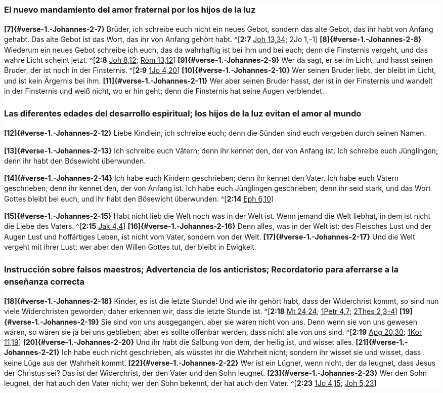 
### El nuevo mandamiento del amor fraternal por los hijos de la luz
**[7]{#verse-1.-Johannes-2-7}** Brüder, ich schreibe euch nicht ein neues Gebot, sondern das alte Gebot, das ihr habt von Anfang gehabt. Das alte Gebot ist das Wort, das ihr von Anfang gehört habt. ^[**2:7** [Joh 13,34](ch043.xhtml#verse-Johannes-13-34); 2Jo 1,-1] **[8]{#verse-1.-Johannes-2-8}** Wiederum ein neues Gebot schreibe ich euch, das da wahrhaftig ist bei ihm und bei euch; denn die Finsternis vergeht, und das wahre Licht scheint jetzt. ^[**2:8** [Joh 8,12](ch043.xhtml#verse-Johannes-8-12); [Röm 13,12](ch045.xhtml#verse-Römer-13-12)] **[9]{#verse-1.-Johannes-2-9}** Wer da sagt, er sei im Licht, und hasst seinen Bruder, der ist noch in der Finsternis. ^[**2:9** [1Jo 4,20](ch062.xhtml#verse-1-Johannes-4-20)] **[10]{#verse-1.-Johannes-2-10}** Wer seinen Bruder liebt, der bleibt im Licht, und ist kein Ärgernis bei ihm. **[11]{#verse-1.-Johannes-2-11}** Wer aber seinen Bruder hasst, der ist in der Finsternis und wandelt in der Finsternis und weiß nicht, wo er hin geht; denn die Finsternis hat seine Augen verblendet.
  

### Las diferentes edades del desarrollo espiritual; los hijos de la luz evitan el amor al mundo
**[12]{#verse-1.-Johannes-2-12}** Liebe Kindlein, ich schreibe euch; denn die Sünden sind euch vergeben durch seinen Namen. 

**[13]{#verse-1.-Johannes-2-13}** Ich schreibe euch Vätern; denn ihr kennet den, der von Anfang ist. Ich schreibe euch Jünglingen; denn ihr habt den Bösewicht überwunden. 

**[14]{#verse-1.-Johannes-2-14}** Ich habe euch Kindern geschrieben; denn ihr kennet den Vater. Ich habe euch Vätern geschrieben; denn ihr kennet den, der von Anfang ist. Ich habe euch Jünglingen geschrieben; denn ihr seid stark, und das Wort Gottes bleibt bei euch, und ihr habt den Bösewicht überwunden. ^[**2:14** [Eph 6,10](ch049.xhtml#verse-Epheser-6-10)] 


**[15]{#verse-1.-Johannes-2-15}** Habt nicht lieb die Welt noch was in der Welt ist. Wenn jemand die Welt liebhat, in dem ist nicht die Liebe des Vaters. ^[**2:15** [Jak 4,4](ch059.xhtml#verse-Jakobus-4-4)] **[16]{#verse-1.-Johannes-2-16}** Denn alles, was in der Welt ist: des Fleisches Lust und der Augen Lust und hoffärtiges Leben, ist nicht vom Vater, sondern von der Welt. **[17]{#verse-1.-Johannes-2-17}** Und die Welt vergeht mit ihrer Lust; wer aber den Willen Gottes tut, der bleibt in Ewigkeit.


### Instrucción sobre falsos maestros; Advertencia de los anticristos; Recordatorio para aferrarse a la enseñanza correcta
**[18]{#verse-1.-Johannes-2-18}** Kinder, es ist die letzte Stunde! Und wie ihr gehört habt, dass der Widerchrist kommt, so sind nun viele Widerchristen geworden; daher erkennen wir, dass die letzte Stunde ist. ^[**2:18** [Mt 24,24](ch040.xhtml#verse-Matthäus-24-24); [1Petr 4,7](ch060.xhtml#verse-1-Petrus-4-7); [2Thes 2,3-4](ch053.xhtml#verse-2-Thessalonicher-2-3)] **[19]{#verse-1.-Johannes-2-19}** Sie sind von uns ausgegangen, aber sie waren nicht von uns. Denn wenn sie von uns gewesen wären, so wären sie ja bei uns geblieben; aber es sollte offenbar werden, dass nicht alle von uns sind. ^[**2:19** [Apg 20,30](ch044.xhtml#verse-Apostelgeschichte-20-30); [1Kor 11,19](ch046.xhtml#verse-1-Korinther-11-19)] **[20]{#verse-1.-Johannes-2-20}** Und ihr habt die Salbung von dem, der heilig ist, und wisset alles. **[21]{#verse-1.-Johannes-2-21}** Ich habe euch nicht geschrieben, als wüsstet ihr die Wahrheit nicht; sondern ihr wisset sie und wisset, dass keine Lüge aus der Wahrheit kommt. **[22]{#verse-1.-Johannes-2-22}** Wer ist ein Lügner, wenn nicht, der da leugnet, dass Jesus der Christus sei? Das ist der Widerchrist, der den Vater und den Sohn leugnet. **[23]{#verse-1.-Johannes-2-23}** Wer den Sohn leugnet, der hat auch den Vater nicht; wer den Sohn bekennt, der hat auch den Vater. ^[**2:23** [1Jo 4,15](ch062.xhtml#verse-1-Johannes-4-15); [Joh 5,23](ch043.xhtml#verse-Johannes-5-23)] 
  